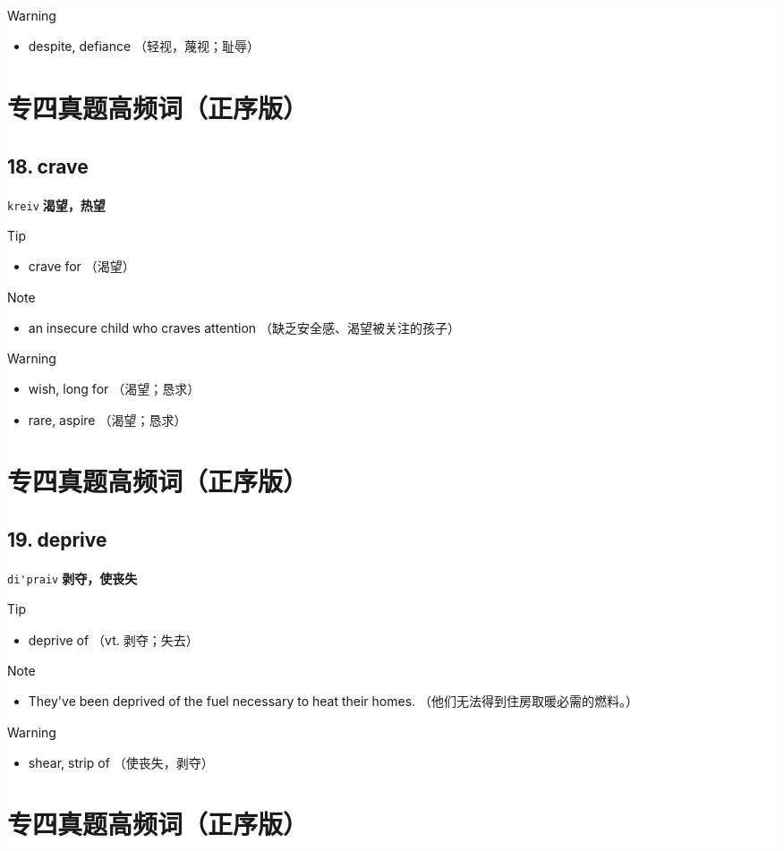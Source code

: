 > [!WARNING]
>
> - despite, defiance （轻视，蔑视；耻辱）
>

# 专四真题高频词（正序版）

## 18. crave

`kreiv`  **渴望，热望**

> [!TIP]
>
> - crave for （渴望）
>

> [!NOTE]
>
> - an insecure child who craves attention （缺乏安全感、渴望被关注的孩子）
>

> [!WARNING]
>
> - wish, long for （渴望；恳求）
>
> - rare, aspire （渴望；恳求）
>

# 专四真题高频词（正序版）

## 19. deprive

`di'praiv`  **剥夺，使丧失**

> [!TIP]
>
> - deprive of （vt. 剥夺；失去）
>

> [!NOTE]
>
> - They've been deprived of the fuel necessary to heat their homes. （他们无法得到住房取暖必需的燃料。）
>

> [!WARNING]
>
> - shear, strip of （使丧失，剥夺）
>

# 专四真题高频词（正序版）
